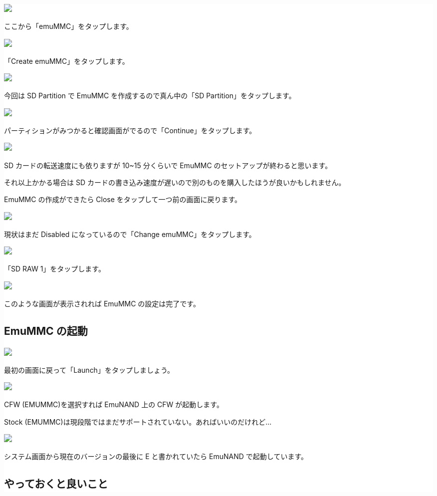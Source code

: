 ![](https://pbs.twimg.com/media/EV5QZD4WsAMdjAi?format=png&name=large)

ここから「emuMMC」をタップします。

![](https://pbs.twimg.com/media/EV5Qb-CXQAgDVpu?format=png&name=large)

「Create emuMMC」をタップします。

![](https://pbs.twimg.com/media/EV5QSEUWkAAgppy?format=png&name=large)

今回は SD Partition で EmuMMC を作成するので真ん中の「SD Partition」をタップします。

![](https://pbs.twimg.com/media/EV5QRZ7XYAA5w7d?format=png&name=large)

パーティションがみつかると確認画面がでるので「Continue」をタップします。

![](https://pbs.twimg.com/media/EV5QSfaWkAoSSRv?format=png&name=large)

SD カードの転送速度にも依りますが 10~15 分くらいで EmuMMC のセットアップが終わると思います。

それ以上かかる場合は SD カードの書き込み速度が遅いので別のものを購入したほうが良いかもしれません。

EmuMMC の作成ができたら Close をタップして一つ前の画面に戻ります。

![](https://pbs.twimg.com/media/EV5Qb-CXQAgDVpu?format=png&name=large)

現状はまだ Disabled になっているので「Change emuMMC」をタップします。

![](https://pbs.twimg.com/media/EV5QZVJXkAEWgEx?format=png&name=large)

「SD RAW 1」をタップします。

![](https://pbs.twimg.com/media/EV5QRuPXkAYXPEQ?format=png&name=large)

このような画面が表示されれば EmuMMC の設定は完了です。

## EmuMMC の起動

![](https://pbs.twimg.com/media/EV5QZD4WsAMdjAi?format=png&name=large)

最初の画面に戻って「Launch」をタップしましょう。

![](https://pbs.twimg.com/media/EV5lRD2XQAEdFq2?format=png&name=large)

CFW (EMUMMC)を選択すれば EmuNAND 上の CFW が起動します。

Stock (EMUMMC)は現段階ではまだサポートされていない。あればいいのだけれど...

![](https://pbs.twimg.com/media/EV5mHfrX0AMHNgF?format=jpg&name=large)

システム画面から現在のバージョンの最後に E と書かれていたら EmuNAND で起動しています。

## やっておくと良いこと
